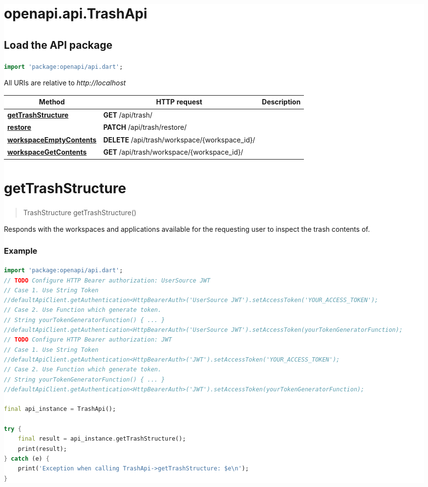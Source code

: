 # openapi.api.TrashApi

## Load the API package
```dart
import 'package:openapi/api.dart';
```

All URIs are relative to *http://localhost*

Method | HTTP request | Description
------------- | ------------- | -------------
[**getTrashStructure**](TrashApi.md#gettrashstructure) | **GET** /api/trash/ | 
[**restore**](TrashApi.md#restore) | **PATCH** /api/trash/restore/ | 
[**workspaceEmptyContents**](TrashApi.md#workspaceemptycontents) | **DELETE** /api/trash/workspace/{workspace_id}/ | 
[**workspaceGetContents**](TrashApi.md#workspacegetcontents) | **GET** /api/trash/workspace/{workspace_id}/ | 


# **getTrashStructure**
> TrashStructure getTrashStructure()



Responds with the workspaces and applications available for the requesting user to inspect the trash contents of.

### Example
```dart
import 'package:openapi/api.dart';
// TODO Configure HTTP Bearer authorization: UserSource JWT
// Case 1. Use String Token
//defaultApiClient.getAuthentication<HttpBearerAuth>('UserSource JWT').setAccessToken('YOUR_ACCESS_TOKEN');
// Case 2. Use Function which generate token.
// String yourTokenGeneratorFunction() { ... }
//defaultApiClient.getAuthentication<HttpBearerAuth>('UserSource JWT').setAccessToken(yourTokenGeneratorFunction);
// TODO Configure HTTP Bearer authorization: JWT
// Case 1. Use String Token
//defaultApiClient.getAuthentication<HttpBearerAuth>('JWT').setAccessToken('YOUR_ACCESS_TOKEN');
// Case 2. Use Function which generate token.
// String yourTokenGeneratorFunction() { ... }
//defaultApiClient.getAuthentication<HttpBearerAuth>('JWT').setAccessToken(yourTokenGeneratorFunction);

final api_instance = TrashApi();

try {
    final result = api_instance.getTrashStructure();
    print(result);
} catch (e) {
    print('Exception when calling TrashApi->getTrashStructure: $e\n');
}
```
